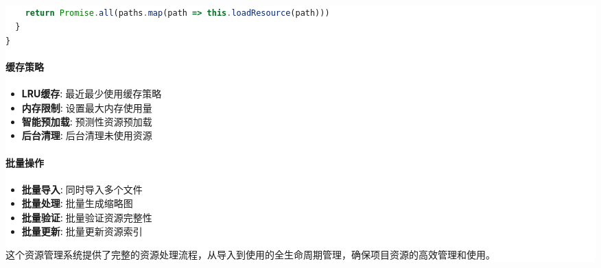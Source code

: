 ```typescript
    return Promise.all(paths.map(path => this.loadResource(path)))
  }
}
```

#### 缓存策略
- **LRU缓存**: 最近最少使用缓存策略
- **内存限制**: 设置最大内存使用量
- **智能预加载**: 预测性资源预加载
- **后台清理**: 后台清理未使用资源

#### 批量操作
- **批量导入**: 同时导入多个文件
- **批量处理**: 批量生成缩略图
- **批量验证**: 批量验证资源完整性
- **批量更新**: 批量更新资源索引

这个资源管理系统提供了完整的资源处理流程，从导入到使用的全生命周期管理，确保项目资源的高效管理和使用。
